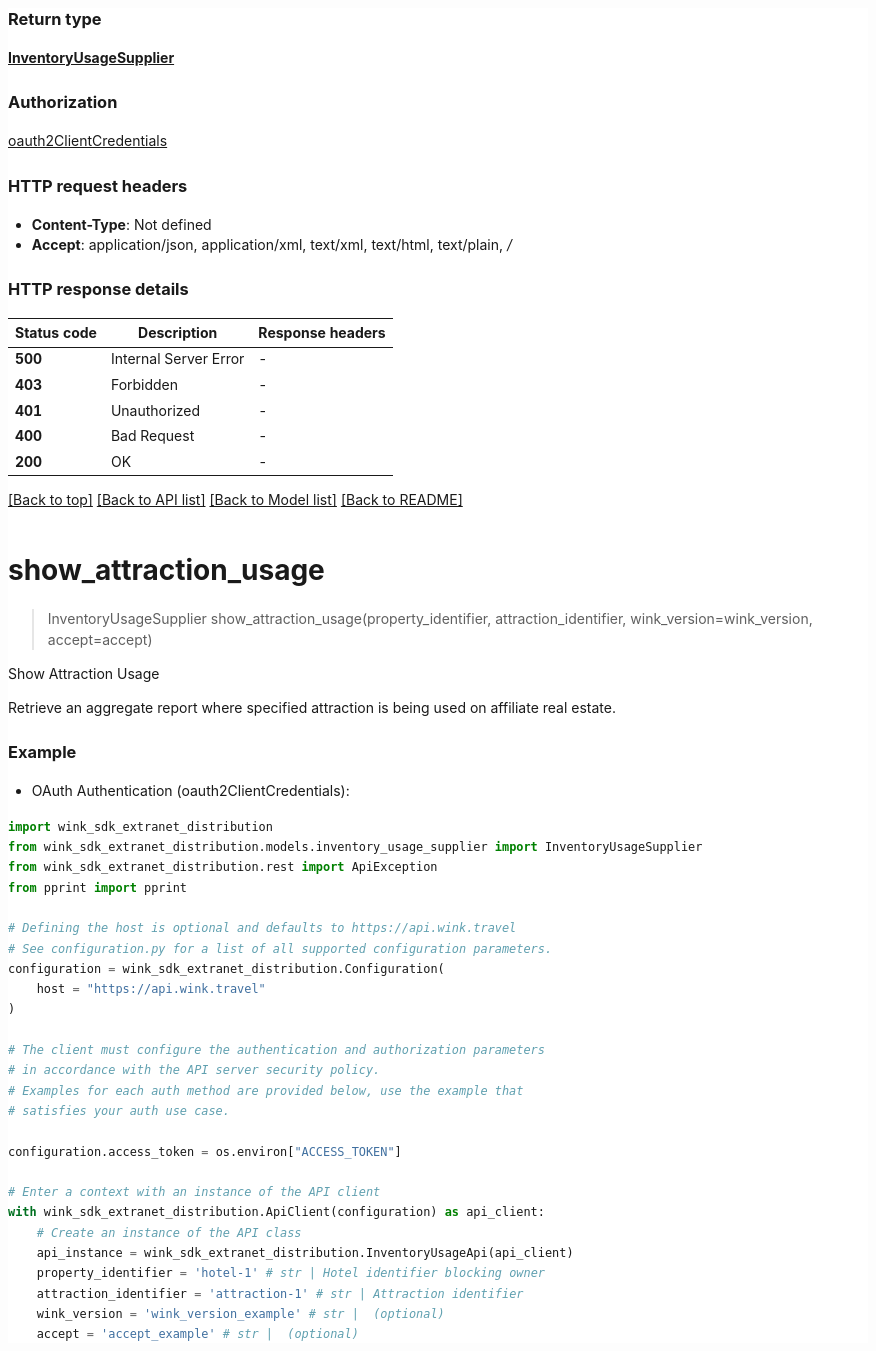 ### Return type

[**InventoryUsageSupplier**](InventoryUsageSupplier.md)

### Authorization

[oauth2ClientCredentials](../README.md#oauth2ClientCredentials)

### HTTP request headers

 - **Content-Type**: Not defined
 - **Accept**: application/json, application/xml, text/xml, text/html, text/plain, */*

### HTTP response details

| Status code | Description | Response headers |
|-------------|-------------|------------------|
**500** | Internal Server Error |  -  |
**403** | Forbidden |  -  |
**401** | Unauthorized |  -  |
**400** | Bad Request |  -  |
**200** | OK |  -  |

[[Back to top]](#) [[Back to API list]](../README.md#documentation-for-api-endpoints) [[Back to Model list]](../README.md#documentation-for-models) [[Back to README]](../README.md)

# **show_attraction_usage**
> InventoryUsageSupplier show_attraction_usage(property_identifier, attraction_identifier, wink_version=wink_version, accept=accept)

Show Attraction Usage

Retrieve an aggregate report where specified attraction is being used on affiliate real estate.

### Example

* OAuth Authentication (oauth2ClientCredentials):

```python
import wink_sdk_extranet_distribution
from wink_sdk_extranet_distribution.models.inventory_usage_supplier import InventoryUsageSupplier
from wink_sdk_extranet_distribution.rest import ApiException
from pprint import pprint

# Defining the host is optional and defaults to https://api.wink.travel
# See configuration.py for a list of all supported configuration parameters.
configuration = wink_sdk_extranet_distribution.Configuration(
    host = "https://api.wink.travel"
)

# The client must configure the authentication and authorization parameters
# in accordance with the API server security policy.
# Examples for each auth method are provided below, use the example that
# satisfies your auth use case.

configuration.access_token = os.environ["ACCESS_TOKEN"]

# Enter a context with an instance of the API client
with wink_sdk_extranet_distribution.ApiClient(configuration) as api_client:
    # Create an instance of the API class
    api_instance = wink_sdk_extranet_distribution.InventoryUsageApi(api_client)
    property_identifier = 'hotel-1' # str | Hotel identifier blocking owner
    attraction_identifier = 'attraction-1' # str | Attraction identifier
    wink_version = 'wink_version_example' # str |  (optional)
    accept = 'accept_example' # str |  (optional)
```